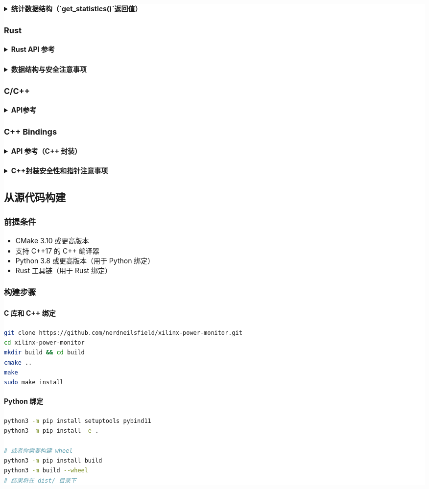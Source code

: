 <details><summary><strong>统计数据结构（`get_statistics()`返回值）</strong></summary></details>

### Rust

<details><summary><strong> Rust API 参考</strong></summary></details>

<br/>

<details><summary><strong>数据结构与安全注意事项</strong></summary></details>

### C/C++

<details><summary><strong>API参考</strong></summary></details>

### C++ Bindings

<details><summary><strong>API 参考（C++ 封装）</strong></summary></details>

<br/>

<details><summary><strong>C++封装安全性和指针注意事项</strong></summary></details>

## 从源代码构建

### 前提条件

- CMake 3.10 或更高版本
- 支持 C++17 的 C++ 编译器
- Python 3.8 或更高版本（用于 Python 绑定）
- Rust 工具链（用于 Rust 绑定）

### 构建步骤

#### C 库和 C++ 绑定

```bash
git clone https://github.com/nerdneilsfield/xilinx-power-monitor.git
cd xilinx-power-monitor
mkdir build && cd build
cmake ..
make
sudo make install
```

#### Python 绑定

```bash
python3 -m pip install setuptools pybind11
python3 -m pip install -e .

# 或者你需要构建 wheel
python3 -m pip install build
python3 -m build --wheel
# 结果将在 dist/ 目录下
```
